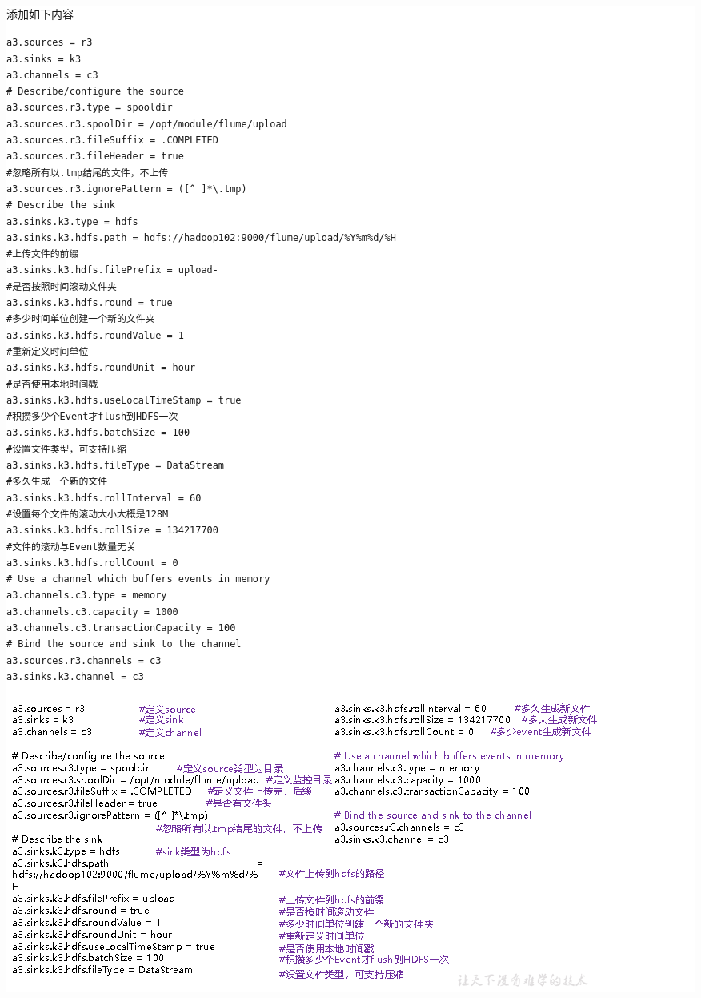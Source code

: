 添加如下内容

```properties
a3.sources = r3
a3.sinks = k3
a3.channels = c3
# Describe/configure the source
a3.sources.r3.type = spooldir
a3.sources.r3.spoolDir = /opt/module/flume/upload
a3.sources.r3.fileSuffix = .COMPLETED
a3.sources.r3.fileHeader = true
#忽略所有以.tmp结尾的文件，不上传
a3.sources.r3.ignorePattern = ([^ ]*\.tmp)
# Describe the sink
a3.sinks.k3.type = hdfs
a3.sinks.k3.hdfs.path = hdfs://hadoop102:9000/flume/upload/%Y%m%d/%H
#上传文件的前缀
a3.sinks.k3.hdfs.filePrefix = upload-
#是否按照时间滚动文件夹
a3.sinks.k3.hdfs.round = true
#多少时间单位创建一个新的文件夹
a3.sinks.k3.hdfs.roundValue = 1
#重新定义时间单位
a3.sinks.k3.hdfs.roundUnit = hour
#是否使用本地时间戳
a3.sinks.k3.hdfs.useLocalTimeStamp = true
#积攒多少个Event才flush到HDFS一次
a3.sinks.k3.hdfs.batchSize = 100
#设置文件类型，可支持压缩
a3.sinks.k3.hdfs.fileType = DataStream
#多久生成一个新的文件
a3.sinks.k3.hdfs.rollInterval = 60
#设置每个文件的滚动大小大概是128M
a3.sinks.k3.hdfs.rollSize = 134217700
#文件的滚动与Event数量无关
a3.sinks.k3.hdfs.rollCount = 0
# Use a channel which buffers events in memory
a3.channels.c3.type = memory
a3.channels.c3.capacity = 1000
a3.channels.c3.transactionCapacity = 100
# Bind the source and sink to the channel
a3.sources.r3.channels = c3
a3.sinks.k3.channel = c3
```

![](img/案例3配置.png)